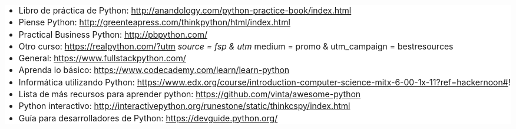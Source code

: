 *   Libro de práctica de Python: http://anandology.com/python-practice-book/index.html
*   Piense Python: http://greenteapress.com/thinkpython/html/index.html
*   Practical Business Python: http://pbpython.com/
*   Otro curso: https://realpython.com/?utm _source = fsp & utm_ medium = promo & utm\_campaign = bestresources
*   General: https://www.fullstackpython.com/
*   Aprenda lo básico: https://www.codecademy.com/learn/learn-python
*   Informática utilizando Python: https://www.edx.org/course/introduction-computer-science-mitx-6-00-1x-11?ref=hackernoon#!
*   Lista de más recursos para aprender python: https://github.com/vinta/awesome-python
*   Python interactivo: http://interactivepython.org/runestone/static/thinkcspy/index.html
*   Guía para desarrolladores de Python: https://devguide.python.org/
